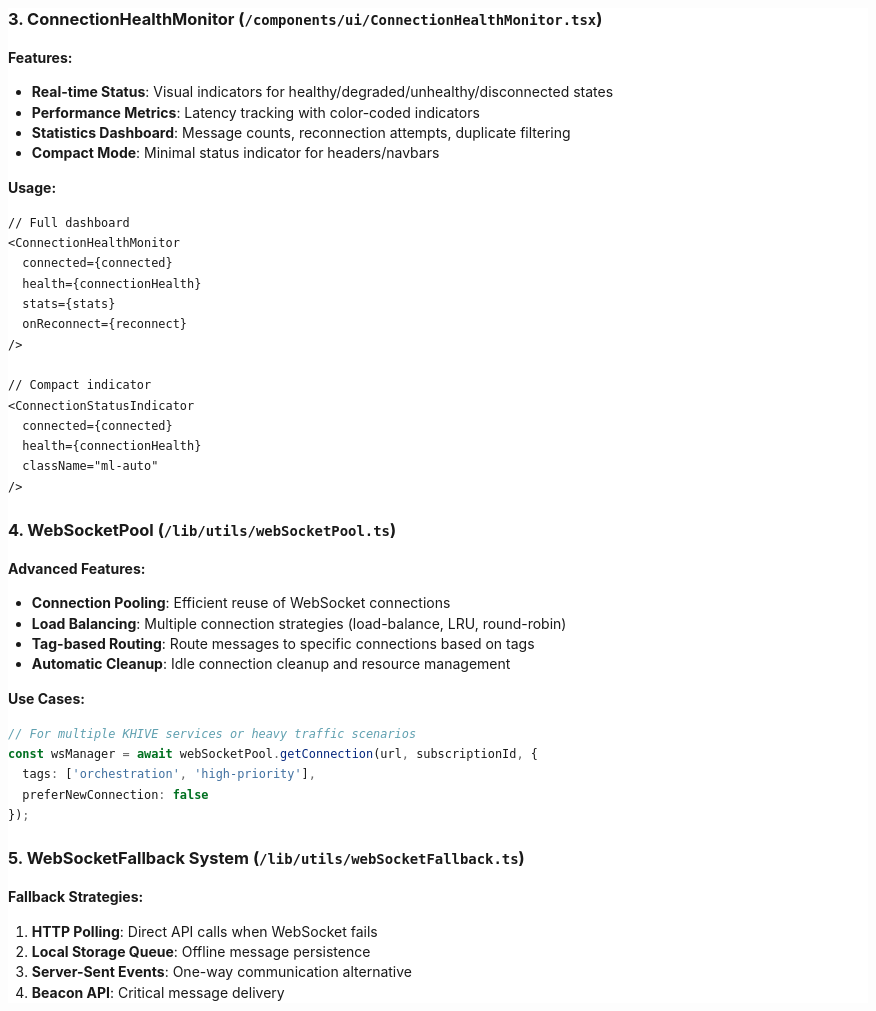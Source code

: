 ### 3. ConnectionHealthMonitor (`/components/ui/ConnectionHealthMonitor.tsx`)

**Features:**
- **Real-time Status**: Visual indicators for healthy/degraded/unhealthy/disconnected states
- **Performance Metrics**: Latency tracking with color-coded indicators
- **Statistics Dashboard**: Message counts, reconnection attempts, duplicate filtering
- **Compact Mode**: Minimal status indicator for headers/navbars

**Usage:**
```tsx
// Full dashboard
<ConnectionHealthMonitor
  connected={connected}
  health={connectionHealth}
  stats={stats}
  onReconnect={reconnect}
/>

// Compact indicator
<ConnectionStatusIndicator
  connected={connected}
  health={connectionHealth}
  className="ml-auto"
/>
```

### 4. WebSocketPool (`/lib/utils/webSocketPool.ts`)

**Advanced Features:**
- **Connection Pooling**: Efficient reuse of WebSocket connections
- **Load Balancing**: Multiple connection strategies (load-balance, LRU, round-robin)
- **Tag-based Routing**: Route messages to specific connections based on tags
- **Automatic Cleanup**: Idle connection cleanup and resource management

**Use Cases:**
```typescript
// For multiple KHIVE services or heavy traffic scenarios
const wsManager = await webSocketPool.getConnection(url, subscriptionId, {
  tags: ['orchestration', 'high-priority'],
  preferNewConnection: false
});
```

### 5. WebSocketFallback System (`/lib/utils/webSocketFallback.ts`)

**Fallback Strategies:**
1. **HTTP Polling**: Direct API calls when WebSocket fails
2. **Local Storage Queue**: Offline message persistence
3. **Server-Sent Events**: One-way communication alternative
4. **Beacon API**: Critical message delivery
